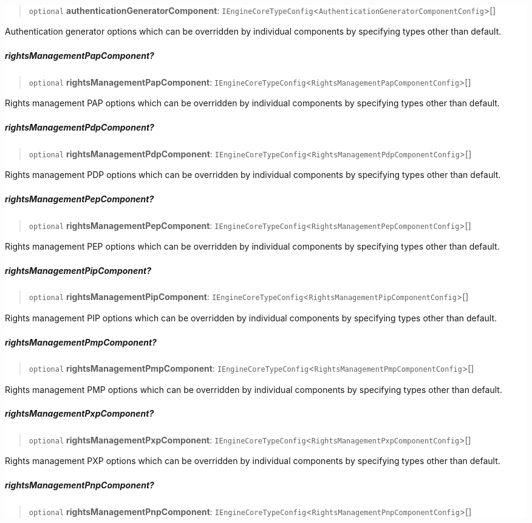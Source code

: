 > `optional` **authenticationGeneratorComponent**: `IEngineCoreTypeConfig`\<`AuthenticationGeneratorComponentConfig`\>[]

Authentication generator options which can be overridden by individual components by specifying types other than default.

##### rightsManagementPapComponent?

> `optional` **rightsManagementPapComponent**: `IEngineCoreTypeConfig`\<`RightsManagementPapComponentConfig`\>[]

Rights management PAP options which can be overridden by individual components by specifying types other than default.

##### rightsManagementPdpComponent?

> `optional` **rightsManagementPdpComponent**: `IEngineCoreTypeConfig`\<`RightsManagementPdpComponentConfig`\>[]

Rights management PDP options which can be overridden by individual components by specifying types other than default.

##### rightsManagementPepComponent?

> `optional` **rightsManagementPepComponent**: `IEngineCoreTypeConfig`\<`RightsManagementPepComponentConfig`\>[]

Rights management PEP options which can be overridden by individual components by specifying types other than default.

##### rightsManagementPipComponent?

> `optional` **rightsManagementPipComponent**: `IEngineCoreTypeConfig`\<`RightsManagementPipComponentConfig`\>[]

Rights management PIP options which can be overridden by individual components by specifying types other than default.

##### rightsManagementPmpComponent?

> `optional` **rightsManagementPmpComponent**: `IEngineCoreTypeConfig`\<`RightsManagementPmpComponentConfig`\>[]

Rights management PMP options which can be overridden by individual components by specifying types other than default.

##### rightsManagementPxpComponent?

> `optional` **rightsManagementPxpComponent**: `IEngineCoreTypeConfig`\<`RightsManagementPxpComponentConfig`\>[]

Rights management PXP options which can be overridden by individual components by specifying types other than default.

##### rightsManagementPnpComponent?

> `optional` **rightsManagementPnpComponent**: `IEngineCoreTypeConfig`\<`RightsManagementPnpComponentConfig`\>[]

